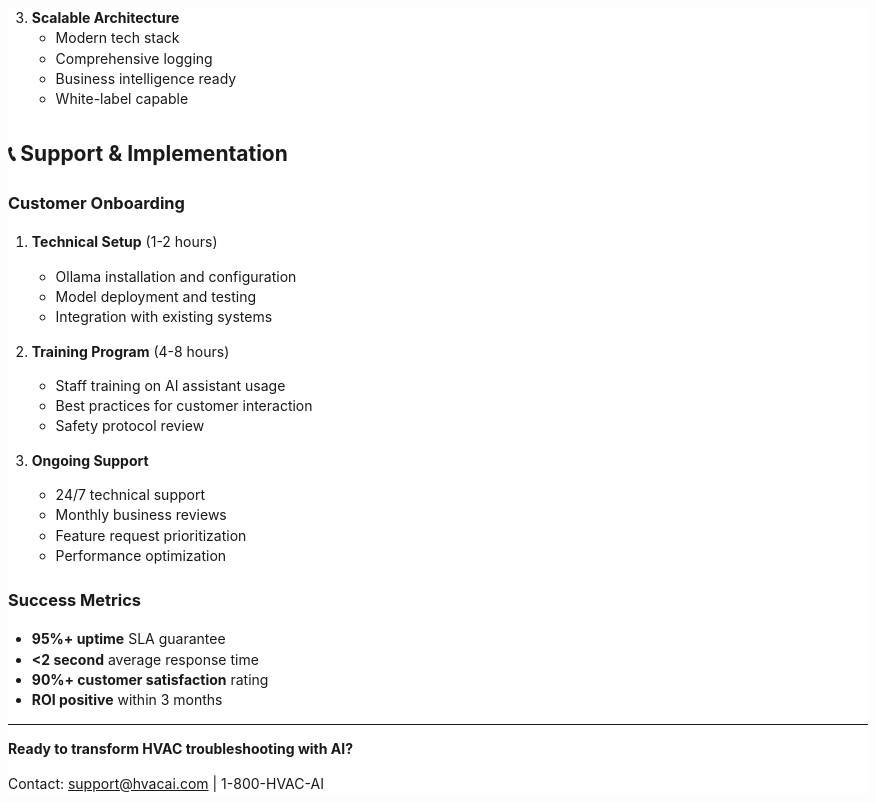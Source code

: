 3. **Scalable Architecture**
   - Modern tech stack
   - Comprehensive logging
   - Business intelligence ready
   - White-label capable

## 📞 Support & Implementation

### Customer Onboarding

1. **Technical Setup** (1-2 hours)
   - Ollama installation and configuration
   - Model deployment and testing
   - Integration with existing systems

2. **Training Program** (4-8 hours)
   - Staff training on AI assistant usage
   - Best practices for customer interaction
   - Safety protocol review

3. **Ongoing Support**
   - 24/7 technical support
   - Monthly business reviews
   - Feature request prioritization
   - Performance optimization

### Success Metrics

- **95%+ uptime** SLA guarantee
- **<2 second** average response time
- **90%+ customer satisfaction** rating
- **ROI positive** within 3 months

---

**Ready to transform HVAC troubleshooting with AI?**

Contact: [support@hvacai.com](mailto:support@hvacai.com) | 1-800-HVAC-AI

